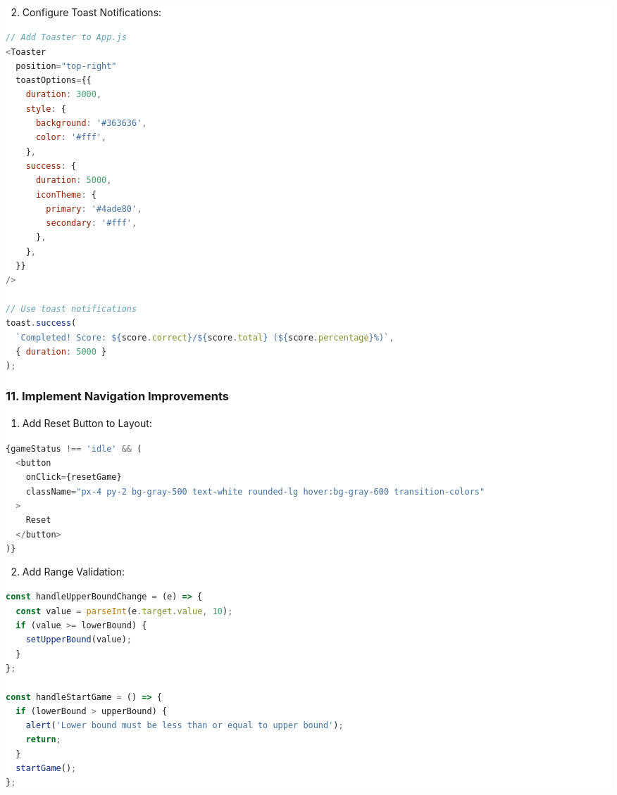 2. Configure Toast Notifications:
```javascript
// Add Toaster to App.js
<Toaster
  position="top-right"
  toastOptions={{
    duration: 3000,
    style: {
      background: '#363636',
      color: '#fff',
    },
    success: {
      duration: 5000,
      iconTheme: {
        primary: '#4ade80',
        secondary: '#fff',
      },
    },
  }}
/>

// Use toast notifications
toast.success(
  `Completed! Score: ${score.correct}/${score.total} (${score.percentage}%)`,
  { duration: 5000 }
);
```

### 11. Implement Navigation Improvements

1. Add Reset Button to Layout:
```javascript
{gameStatus !== 'idle' && (
  <button
    onClick={resetGame}
    className="px-4 py-2 bg-gray-500 text-white rounded-lg hover:bg-gray-600 transition-colors"
  >
    Reset
  </button>
)}
```

2. Add Range Validation:
```javascript
const handleUpperBoundChange = (e) => {
  const value = parseInt(e.target.value, 10);
  if (value >= lowerBound) {
    setUpperBound(value);
  }
};

const handleStartGame = () => {
  if (lowerBound > upperBound) {
    alert('Lower bound must be less than or equal to upper bound');
    return;
  }
  startGame();
};
```
